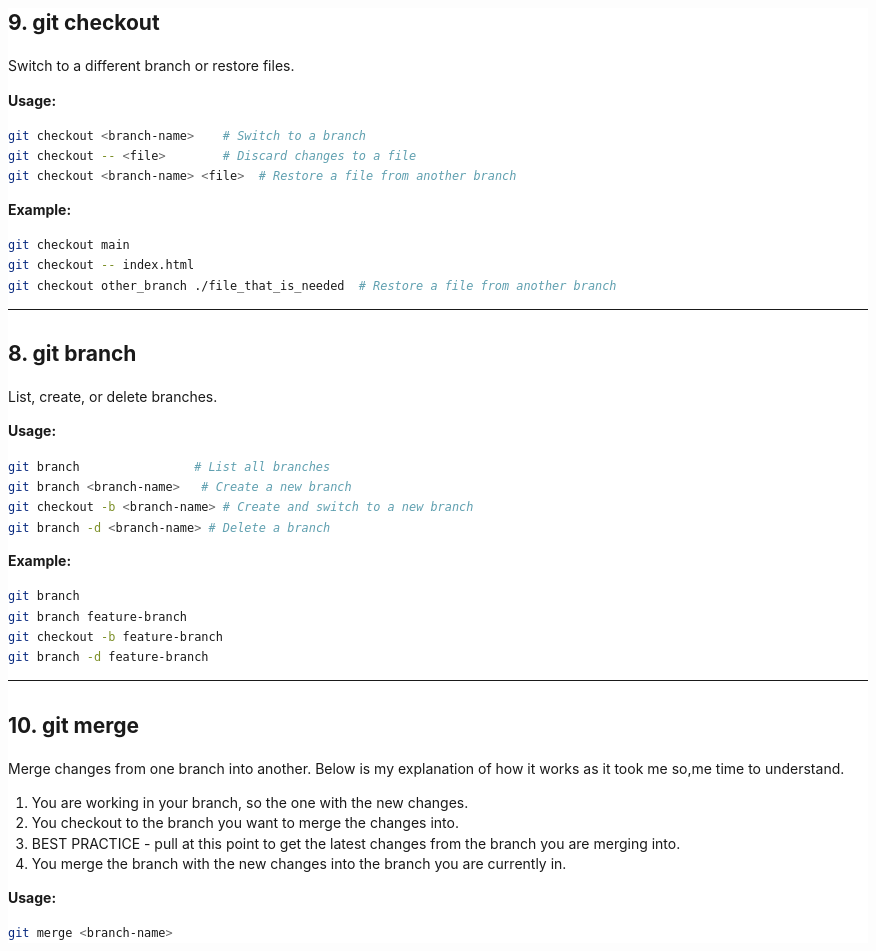 
## 9. git checkout
Switch to a different branch or restore files.

**Usage:**
```bash
git checkout <branch-name>    # Switch to a branch
git checkout -- <file>        # Discard changes to a file
git checkout <branch-name> <file>  # Restore a file from another branch
```

**Example:**
```bash
git checkout main
git checkout -- index.html
git checkout other_branch ./file_that_is_needed  # Restore a file from another branch
```

---

## 8. git branch
List, create, or delete branches.

**Usage:**
```bash
git branch                # List all branches
git branch <branch-name>   # Create a new branch
git checkout -b <branch-name> # Create and switch to a new branch
git branch -d <branch-name> # Delete a branch
```

**Example:**
```bash
git branch
git branch feature-branch
git checkout -b feature-branch
git branch -d feature-branch
```

---

## 10. git merge
Merge changes from one branch into another. Below is my explanation of how it works as it took me so,me time to understand. 
1. You are working in your branch, so the one with the new changes.
2. You checkout to the branch you want to merge the changes into.
3. BEST PRACTICE - pull at this point to get the latest changes from the branch you are merging into.
4. You merge the branch with the new changes into the branch you are currently in.

**Usage:**
```bash
git merge <branch-name>
```
